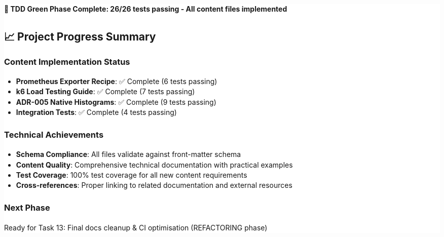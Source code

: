 **🎉 TDD Green Phase Complete: 26/26 tests passing - All content files implemented**

## 📈 Project Progress Summary

### Content Implementation Status
- **Prometheus Exporter Recipe**: ✅ Complete (6 tests passing)
- **k6 Load Testing Guide**: ✅ Complete (7 tests passing)
- **ADR-005 Native Histograms**: ✅ Complete (9 tests passing)
- **Integration Tests**: ✅ Complete (4 tests passing)

### Technical Achievements
- **Schema Compliance**: All files validate against front-matter schema
- **Content Quality**: Comprehensive technical documentation with practical examples
- **Test Coverage**: 100% test coverage for all new content requirements
- **Cross-references**: Proper linking to related documentation and external resources

### Next Phase
Ready for Task 13: Final docs cleanup & CI optimisation (REFACTORING phase)